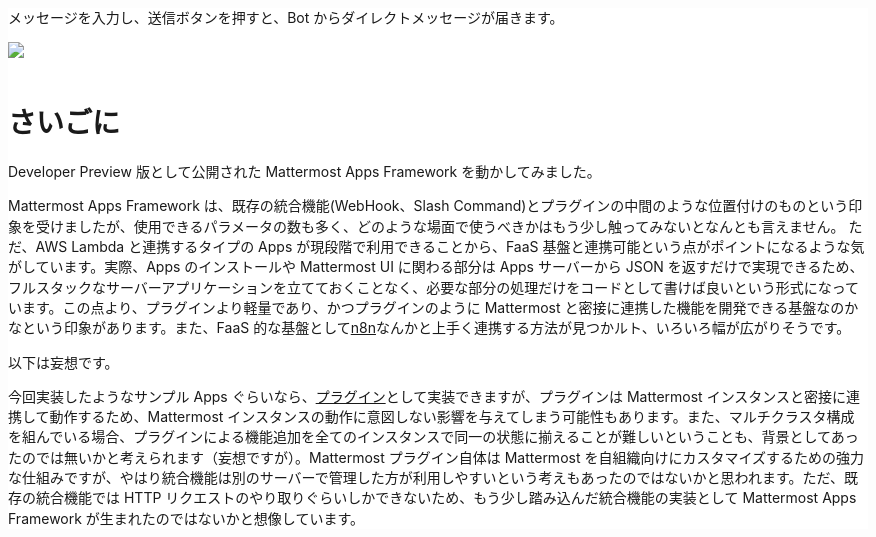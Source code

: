 メッセージを入力し、送信ボタンを押すと、Bot からダイレクトメッセージが届きます。

![](https://storage.googleapis.com/zenn-user-upload/uqxdln0cf4rhuo42w8zy5lxlu3pj)

# さいごに

Developer Preview 版として公開された Mattermost Apps Framework を動かしてみました。

Mattermost Apps Framework は、既存の統合機能(WebHook、Slash Command)とプラグインの中間のような位置付けのものという印象を受けましたが、使用できるパラメータの数も多く、どのような場面で使うべきかはもう少し触ってみないとなんとも言えません。
ただ、AWS Lambda と連携するタイプの Apps が現段階で利用できることから、FaaS 基盤と連携可能という点がポイントになるような気がしています。実際、Apps のインストールや Mattermost UI に関わる部分は Apps サーバーから JSON を返すだけで実現できるため、フルスタックなサーバーアプリケーションを立てておくことなく、必要な部分の処理だけをコードとして書けば良いという形式になっています。この点より、プラグインより軽量であり、かつプラグインのように Mattermost と密接に連携した機能を開発できる基盤なのかなという印象があります。また、FaaS 的な基盤として[n8n](https://n8n.io/)なんかと上手く連携する方法が見つかルト、いろいろ幅が広がりそうです。

以下は妄想です。

今回実装したようなサンプル Apps ぐらいなら、[プラグイン](https://developers.mattermost.com/extend/plugins/)として実装できますが、プラグインは Mattermost インスタンスと密接に連携して動作するため、Mattermost インスタンスの動作に意図しない影響を与えてしまう可能性もあります。また、マルチクラスタ構成を組んでいる場合、プラグインによる機能追加を全てのインスタンスで同一の状態に揃えることが難しいということも、背景としてあったのでは無いかと考えられます（妄想ですが）。Mattermost プラグイン自体は Mattermost を自組織向けにカスタマイズするための強力な仕組みですが、やはり統合機能は別のサーバーで管理した方が利用しやすいという考えもあったのではないかと思われます。ただ、既存の統合機能では HTTP リクエストのやり取りぐらいしかできないため、もう少し踏み込んだ統合機能の実装として Mattermost Apps Framework が生まれたのではないかと想像しています。
